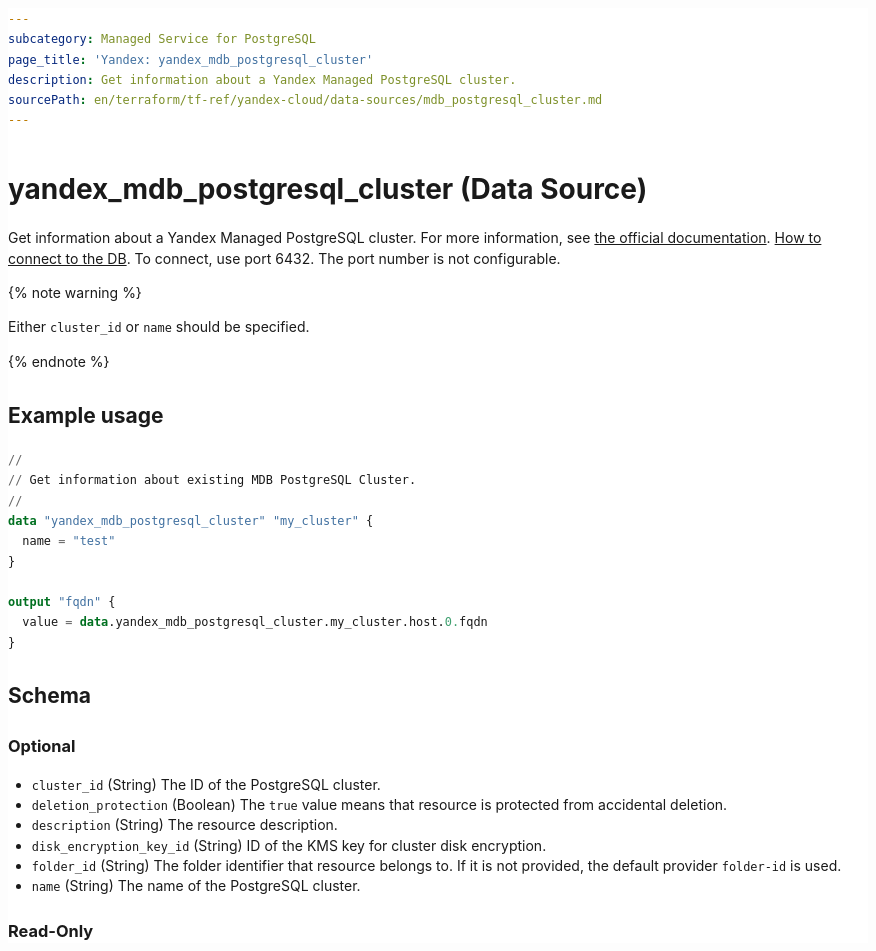 ```yaml
---
subcategory: Managed Service for PostgreSQL
page_title: 'Yandex: yandex_mdb_postgresql_cluster'
description: Get information about a Yandex Managed PostgreSQL cluster.
sourcePath: en/terraform/tf-ref/yandex-cloud/data-sources/mdb_postgresql_cluster.md
---
```


# yandex_mdb_postgresql_cluster (Data Source)

Get information about a Yandex Managed PostgreSQL cluster. For more information, see [the official documentation](https://yandex.cloud/docs/managed-postgresql/). [How to connect to the DB](https://yandex.cloud/docs/managed-postgresql/quickstart#connect). To connect, use port 6432. The port number is not configurable.

{% note warning %}

Either `cluster_id` or `name` should be specified.

{% endnote %}


## Example usage

```terraform
//
// Get information about existing MDB PostgreSQL Cluster.
//
data "yandex_mdb_postgresql_cluster" "my_cluster" {
  name = "test"
}

output "fqdn" {
  value = data.yandex_mdb_postgresql_cluster.my_cluster.host.0.fqdn
}
```


## Schema

### Optional

- `cluster_id` (String) The ID of the PostgreSQL cluster.
- `deletion_protection` (Boolean) The `true` value means that resource is protected from accidental deletion.
- `description` (String) The resource description.
- `disk_encryption_key_id` (String) ID of the KMS key for cluster disk encryption.
- `folder_id` (String) The folder identifier that resource belongs to. If it is not provided, the default provider `folder-id` is used.
- `name` (String) The name of the PostgreSQL cluster.

### Read-Only
